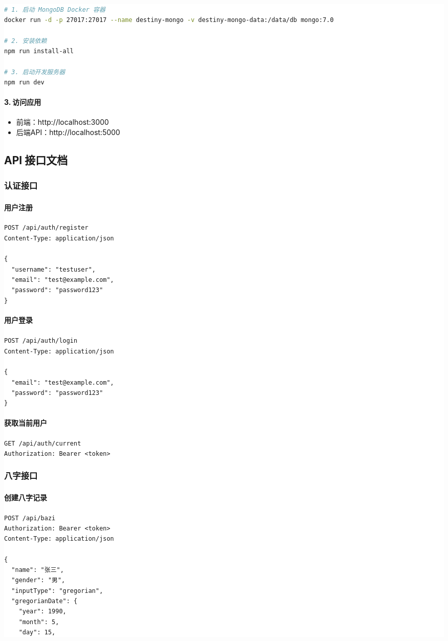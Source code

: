 ```bash
# 1. 启动 MongoDB Docker 容器
docker run -d -p 27017:27017 --name destiny-mongo -v destiny-mongo-data:/data/db mongo:7.0

# 2. 安装依赖
npm run install-all

# 3. 启动开发服务器
npm run dev
```

#### 3. 访问应用
- 前端：http://localhost:3000
- 后端API：http://localhost:5000

## API 接口文档

### 认证接口

#### 用户注册
```http
POST /api/auth/register
Content-Type: application/json

{
  "username": "testuser",
  "email": "test@example.com",
  "password": "password123"
}
```

#### 用户登录
```http
POST /api/auth/login
Content-Type: application/json

{
  "email": "test@example.com",
  "password": "password123"
}
```

#### 获取当前用户
```http
GET /api/auth/current
Authorization: Bearer <token>
```

### 八字接口

#### 创建八字记录
```http
POST /api/bazi
Authorization: Bearer <token>
Content-Type: application/json

{
  "name": "张三",
  "gender": "男",
  "inputType": "gregorian",
  "gregorianDate": {
    "year": 1990,
    "month": 5,
    "day": 15,
```